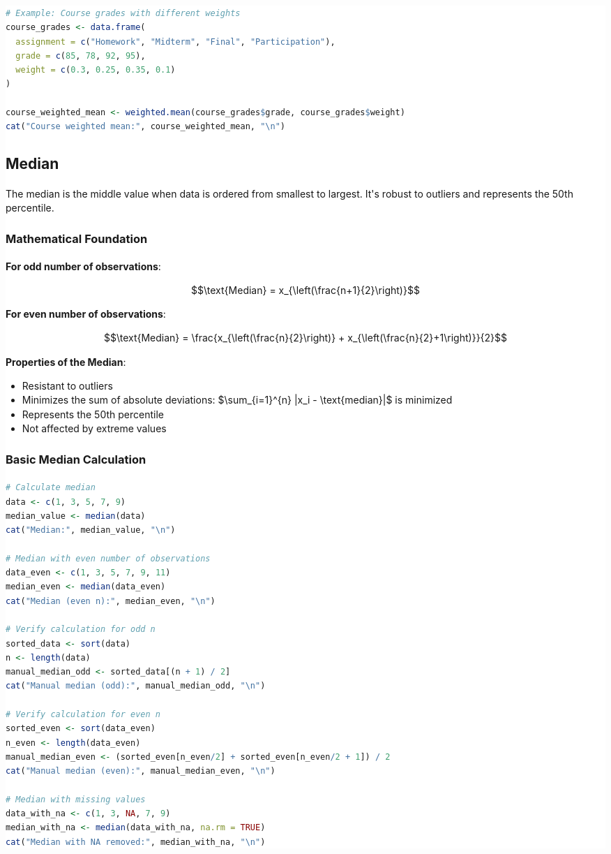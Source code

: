 ```r
# Example: Course grades with different weights
course_grades <- data.frame(
  assignment = c("Homework", "Midterm", "Final", "Participation"),
  grade = c(85, 78, 92, 95),
  weight = c(0.3, 0.25, 0.35, 0.1)
)

course_weighted_mean <- weighted.mean(course_grades$grade, course_grades$weight)
cat("Course weighted mean:", course_weighted_mean, "\n")
```

## Median

The median is the middle value when data is ordered from smallest to largest. It's robust to outliers and represents the 50th percentile.

### Mathematical Foundation

**For odd number of observations**:
```math
\text{Median} = x_{\left(\frac{n+1}{2}\right)}
```

**For even number of observations**:
```math
\text{Median} = \frac{x_{\left(\frac{n}{2}\right)} + x_{\left(\frac{n}{2}+1\right)}}{2}
```

**Properties of the Median**:
- Resistant to outliers
- Minimizes the sum of absolute deviations: $\sum_{i=1}^{n} |x_i - \text{median}|$ is minimized
- Represents the 50th percentile
- Not affected by extreme values

### Basic Median Calculation

```r
# Calculate median
data <- c(1, 3, 5, 7, 9)
median_value <- median(data)
cat("Median:", median_value, "\n")

# Median with even number of observations
data_even <- c(1, 3, 5, 7, 9, 11)
median_even <- median(data_even)
cat("Median (even n):", median_even, "\n")

# Verify calculation for odd n
sorted_data <- sort(data)
n <- length(data)
manual_median_odd <- sorted_data[(n + 1) / 2]
cat("Manual median (odd):", manual_median_odd, "\n")

# Verify calculation for even n
sorted_even <- sort(data_even)
n_even <- length(data_even)
manual_median_even <- (sorted_even[n_even/2] + sorted_even[n_even/2 + 1]) / 2
cat("Manual median (even):", manual_median_even, "\n")

# Median with missing values
data_with_na <- c(1, 3, NA, 7, 9)
median_with_na <- median(data_with_na, na.rm = TRUE)
cat("Median with NA removed:", median_with_na, "\n")
```
